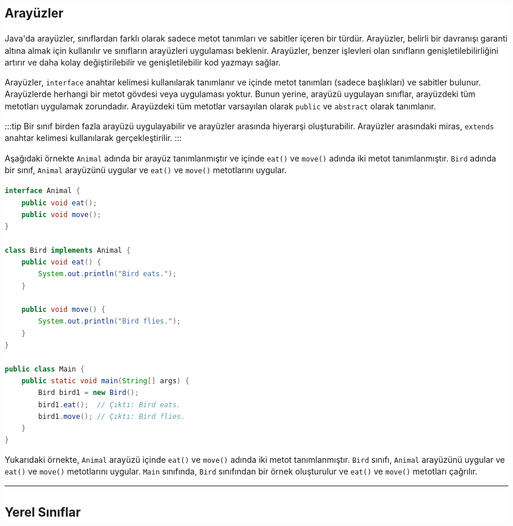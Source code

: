 
## Arayüzler

Java'da arayüzler, sınıflardan farklı olarak sadece metot tanımları ve sabitler içeren bir türdür. Arayüzler, belirli bir davranışı garanti altına almak için kullanılır ve sınıfların arayüzleri uygulaması beklenir. Arayüzler, benzer işlevleri olan sınıfların genişletilebilirliğini artırır ve daha kolay değiştirilebilir ve genişletilebilir kod yazmayı sağlar.

Arayüzler, `interface` anahtar kelimesi kullanılarak tanımlanır ve içinde metot tanımları (sadece başlıkları) ve sabitler bulunur. Arayüzlerde herhangi bir metot gövdesi veya uygulaması yoktur. Bunun yerine, arayüzü uygulayan sınıflar, arayüzdeki tüm metotları uygulamak zorundadır. Arayüzdeki tüm metotlar varsayılan olarak `public` ve `abstract` olarak tanımlanır.

:::tip
Bir sınıf birden fazla arayüzü uygulayabilir ve arayüzler arasında hiyerarşi oluşturabilir. Arayüzler arasındaki miras, `extends` anahtar kelimesi kullanılarak gerçekleştirilir. 
:::

Aşağıdaki örnekte `Animal` adında bir arayüz tanımlanmıştır ve içinde `eat()` ve `move()` adında iki metot tanımlanmıştır. `Bird` adında bir sınıf, `Animal` arayüzünü uygular ve `eat()` ve `move()` metotlarını uygular.

```java
interface Animal {
    public void eat();
    public void move();
}

class Bird implements Animal {
    public void eat() {
        System.out.println("Bird eats.");
    }

    public void move() {
        System.out.println("Bird flies.");
    }
}

public class Main {
    public static void main(String[] args) {
        Bird bird1 = new Bird();
        bird1.eat();  // Çıktı: Bird eats.
        bird1.move(); // Çıktı: Bird flies.
    }
}
```

Yukarıdaki örnekte, `Animal` arayüzü içinde `eat()` ve `move()` adında iki metot tanımlanmıştır. `Bird` sınıfı, `Animal` arayüzünü uygular ve `eat()` ve `move()` metotlarını uygular. `Main` sınıfında, `Bird` sınıfından bir örnek oluşturulur ve `eat()` ve `move()` metotları çağrılır.

---

## Yerel Sınıflar
